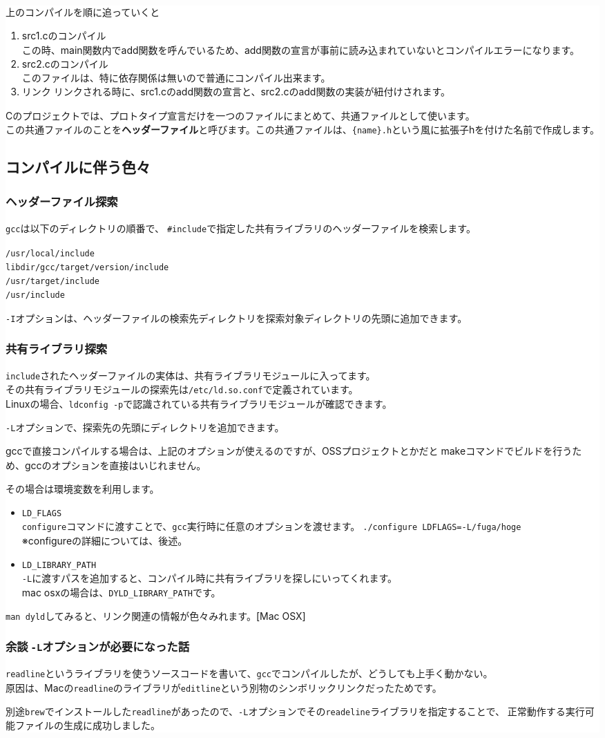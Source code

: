 上のコンパイルを順に追っていくと

1. src1.cのコンパイル  
この時、main関数内でadd関数を呼んでいるため、add関数の宣言が事前に読み込まれていないとコンパイルエラーになります。
2. src2.cのコンパイル  
このファイルは、特に依存関係は無いので普通にコンパイル出来ます。
3. リンク
リンクされる時に、src1.cのadd関数の宣言と、src2.cのadd関数の実装が紐付けされます。

Cのプロジェクトでは、プロトタイプ宣言だけを一つのファイルにまとめて、共通ファイルとして使います。  
この共通ファイルのことを**ヘッダーファイル**と呼びます。この共通ファイルは、`{name}.h`という風に拡張子hを付けた名前で作成します。

## コンパイルに伴う色々

### ヘッダーファイル探索

`gcc`は以下のディレクトリの順番で、 `#include`で指定した共有ライブラリのヘッダーファイルを検索します。 
```
/usr/local/include
libdir/gcc/target/version/include
/usr/target/include
/usr/include
```

`-I`オプションは、ヘッダーファイルの検索先ディレクトリを探索対象ディレクトリの先頭に追加できます。

### 共有ライブラリ探索

`include`されたヘッダーファイルの実体は、共有ライブラリモジュールに入ってます。    
その共有ライブラリモジュールの探索先は`/etc/ld.so.conf`で定義されています。  
Linuxの場合、`ldconfig -p`で認識されている共有ライブラリモジュールが確認できます。  

`-L`オプションで、探索先の先頭にディレクトリを追加できます。

gccで直接コンパイルする場合は、上記のオプションが使えるのですが、OSSプロジェクトとかだと
makeコマンドでビルドを行うため、gccのオプションを直接はいじれません。

その場合は環境変数を利用します。
+ `LD_FLAGS`  
`configure`コマンドに渡すことで、`gcc`実行時に任意のオプションを渡せます。
`./configure LDFLAGS=-L/fuga/hoge`  
※configureの詳細については、後述。

+ `LD_LIBRARY_PATH`  
`-L`に渡すパスを追加すると、コンパイル時に共有ライブラリを探しにいってくれます。  
mac osxの場合は、`DYLD_LIBRARY_PATH`です。

`man dyld`してみると、リンク関連の情報が色々みれます。[Mac OSX]

### 余談 `-L`オプションが必要になった話

`readline`というライブラリを使うソースコードを書いて、`gcc`でコンパイルしたが、どうしても上手く動かない。  
原因は、Macの`readline`のライブラリが`editline`という別物のシンボリックリンクだったためです。

別途`brew`でインストールした`readline`があったので、`-L`オプションでその`readeline`ライブラリを指定することで、
正常動作する実行可能ファイルの生成に成功しました。
